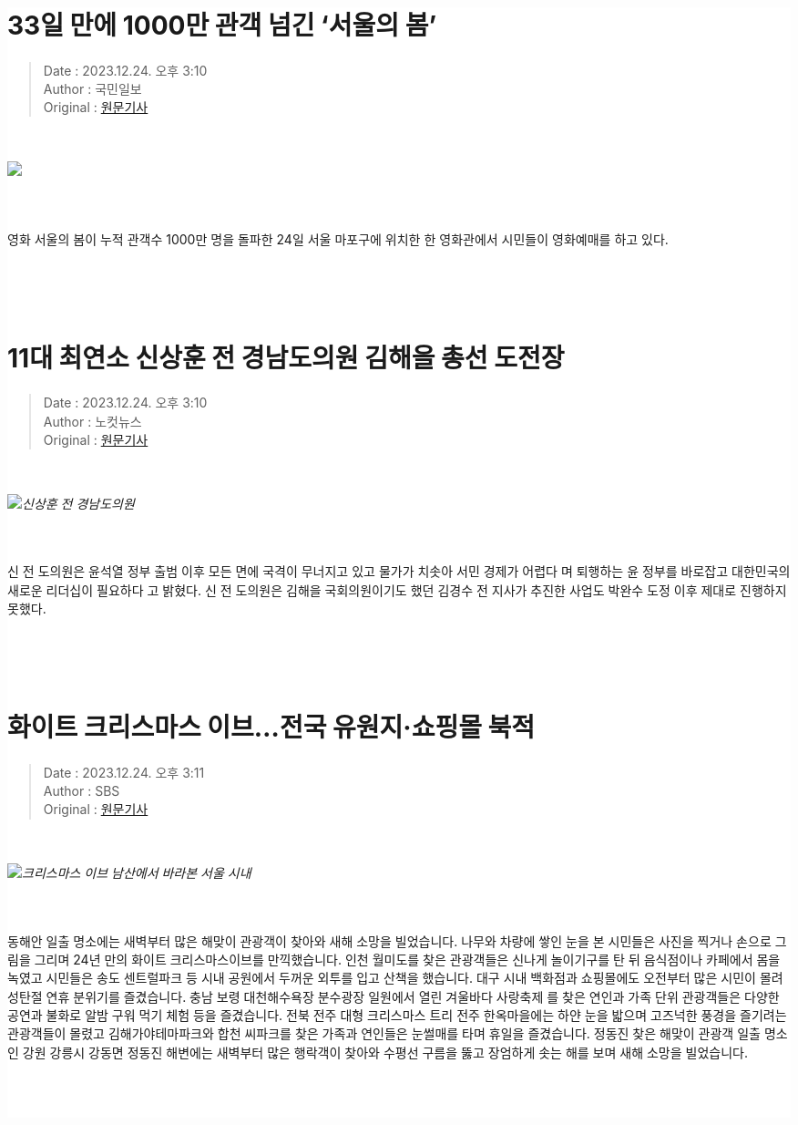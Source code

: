   
# 33일 만에 1000만 관객 넘긴 ‘서울의 봄’  
  
> Date : 2023.12.24. 오후 3:10  
> Author : 국민일보  
> Original : [원문기사](https://n.news.naver.com/mnews/article/005/0001661817?sid=102)  
<br/>  
  
<img src="https://imgnews.pstatic.net/image/005/2023/12/24/2023122415064377963_1703398003_0019002647_20231224151001594.jpg?type=w647" id="img1"></img>  
<br/><br/>  
  
영화 서울의 봄이 누적 관객수 1000만 명을 돌파한 24일 서울 마포구에 위치한 한 영화관에서 시민들이 영화예매를 하고 있다.  
<br/><br/><br/>  

  
# 11대 최연소 신상훈 전 경남도의원 김해을 총선 도전장  
  
> Date : 2023.12.24. 오후 3:10  
> Author : 노컷뉴스  
> Original : [원문기사](https://n.news.naver.com/mnews/article/079/0003846426?sid=102)  
<br/>  
  
<img src="https://imgnews.pstatic.net/image/079/2023/12/24/0003846426_001_20231224151001195.jpg?type=w647" id="img1"></img><em class="img_desc">신상훈 전 경남도의원</em>  
<br/><br/>  
  
신 전 도의원은 윤석열 정부 출범 이후 모든 면에 국격이 무너지고 있고 물가가 치솟아 서민 경제가 어렵다 며 퇴행하는 윤 정부를 바로잡고 대한민국의 새로운 리더십이 필요하다 고 밝혔다.
신 전 도의원은 김해을 국회의원이기도 했던 김경수 전 지사가 추진한 사업도 박완수 도정 이후 제대로 진행하지 못했다.  
<br/><br/><br/>  

  
# 화이트 크리스마스 이브…전국 유원지·쇼핑몰 북적  
  
> Date : 2023.12.24. 오후 3:11  
> Author : SBS  
> Original : [원문기사](https://n.news.naver.com/mnews/article/055/0001117146?sid=102)  
<br/>  
  
<img src="https://imgnews.pstatic.net/image/055/2023/12/24/0001117146_001_20231224151101094.jpg?type=w647" id="img1"></img><em class="img_desc">크리스마스 이브 남산에서 바라본 서울 시내</em>  
<br/><br/>  
  
동해안 일출 명소에는 새벽부터 많은 해맞이 관광객이 찾아와 새해 소망을 빌었습니다.
나무와 차량에 쌓인 눈을 본 시민들은 사진을 찍거나 손으로 그림을 그리며 24년 만의 화이트 크리스마스이브를 만끽했습니다.
인천 월미도를 찾은 관광객들은 신나게 놀이기구를 탄 뒤 음식점이나 카페에서 몸을 녹였고 시민들은 송도 센트럴파크 등 시내 공원에서 두꺼운 외투를 입고 산책을 했습니다.
대구 시내 백화점과 쇼핑몰에도 오전부터 많은 시민이 몰려 성탄절 연휴 분위기를 즐겼습니다.
충남 보령 대천해수욕장 분수광장 일원에서 열린 겨울바다 사랑축제 를 찾은 연인과 가족 단위 관광객들은 다양한 공연과 불화로 알밤 구워 먹기 체험 등을 즐겼습니다.
전북 전주 대형 크리스마스 트리 전주 한옥마을에는 하얀 눈을 밟으며 고즈넉한 풍경을 즐기려는 관광객들이 몰렸고 김해가야테마파크와 합천 씨파크를 찾은 가족과 연인들은 눈썰매를 타며 휴일을 즐겼습니다.
정동진 찾은 해맞이 관광객 일출 명소인 강원 강릉시 강동면 정동진 해변에는 새벽부터 많은 행락객이 찾아와 수평선 구름을 뚫고 장엄하게 솟는 해를 보며 새해 소망을 빌었습니다.  
<br/><br/><br/>  
